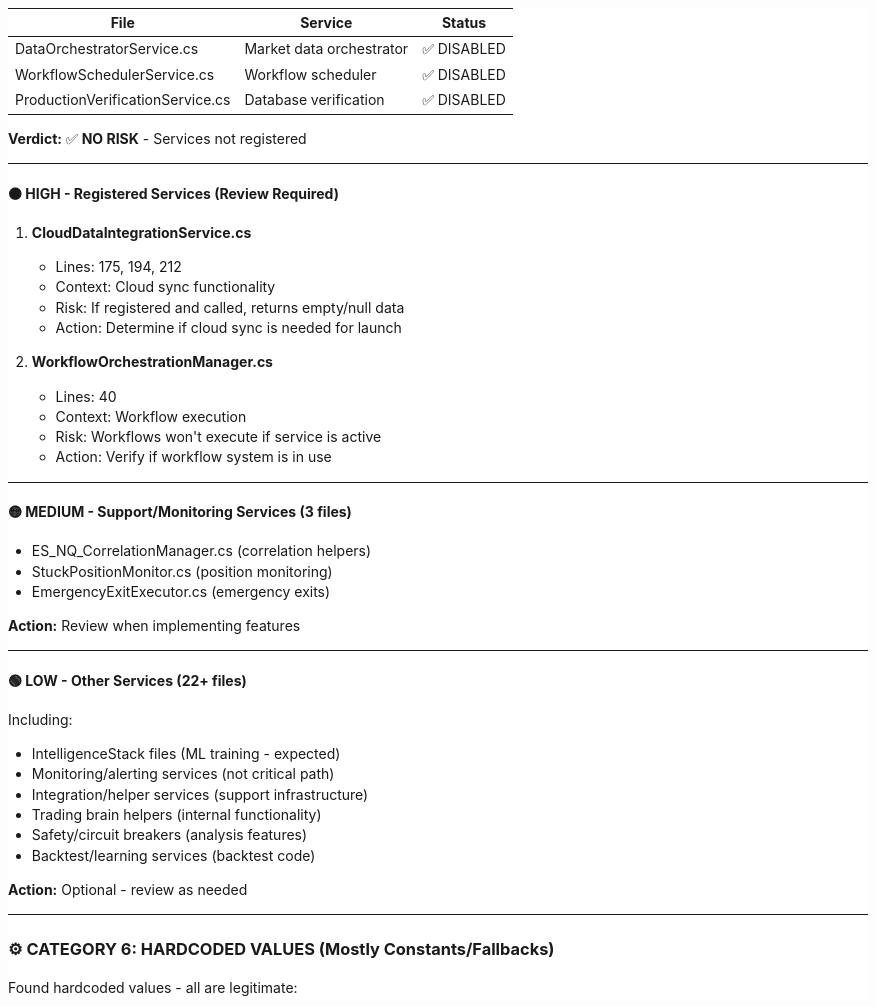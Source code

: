 | File | Service | Status |
|------|---------|--------|
| DataOrchestratorService.cs | Market data orchestrator | ✅ DISABLED |
| WorkflowSchedulerService.cs | Workflow scheduler | ✅ DISABLED |
| ProductionVerificationService.cs | Database verification | ✅ DISABLED |

**Verdict:** ✅ **NO RISK** - Services not registered

---

#### 🟠 HIGH - Registered Services (Review Required)

1. **CloudDataIntegrationService.cs**
   - Lines: 175, 194, 212
   - Context: Cloud sync functionality
   - Risk: If registered and called, returns empty/null data
   - Action: Determine if cloud sync is needed for launch

2. **WorkflowOrchestrationManager.cs**
   - Lines: 40
   - Context: Workflow execution
   - Risk: Workflows won't execute if service is active
   - Action: Verify if workflow system is in use

---

#### 🟡 MEDIUM - Support/Monitoring Services (3 files)

- ES_NQ_CorrelationManager.cs (correlation helpers)
- StuckPositionMonitor.cs (position monitoring)
- EmergencyExitExecutor.cs (emergency exits)

**Action:** Review when implementing features

---

#### 🟢 LOW - Other Services (22+ files)

Including:
- IntelligenceStack files (ML training - expected)
- Monitoring/alerting services (not critical path)
- Integration/helper services (support infrastructure)
- Trading brain helpers (internal functionality)
- Safety/circuit breakers (analysis features)
- Backtest/learning services (backtest code)

**Action:** Optional - review as needed

---

### ⚙️ CATEGORY 6: HARDCODED VALUES (Mostly Constants/Fallbacks)

Found hardcoded values - all are legitimate:
